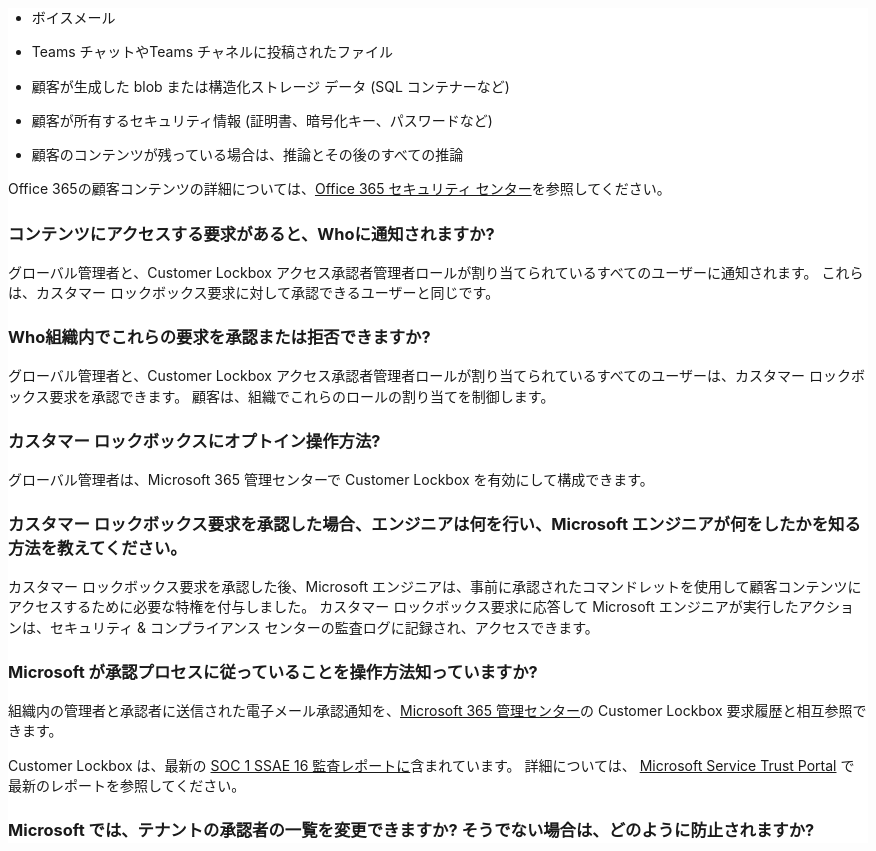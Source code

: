 - ボイスメール

- Teams チャットやTeams チャネルに投稿されたファイル

- 顧客が生成した blob または構造化ストレージ データ (SQL コンテナーなど)

- 顧客が所有するセキュリティ情報 (証明書、暗号化キー、パスワードなど)

- 顧客のコンテンツが残っている場合は、推論とその後のすべての推論

Office 365の顧客コンテンツの詳細については、[Office 365 セキュリティ センター](https://products.office.com/business/office-365-trust-center-privacy/)を参照してください。

### <a name="who-is-notified-when-there-is-a-request-to-access-my-content"></a>コンテンツにアクセスする要求があると、Whoに通知されますか?

グローバル管理者と、Customer Lockbox アクセス承認者管理者ロールが割り当てられているすべてのユーザーに通知されます。 これらは、カスタマー ロックボックス要求に対して承認できるユーザーと同じです。

### <a name="who-can-approve-or-reject-these-requests-in-my-organization"></a>Who組織内でこれらの要求を承認または拒否できますか?

グローバル管理者と、Customer Lockbox アクセス承認者管理者ロールが割り当てられているすべてのユーザーは、カスタマー ロックボックス要求を承認できます。 顧客は、組織でこれらのロールの割り当てを制御します。

### <a name="how-do-i-opt-in-to-customer-lockbox"></a>カスタマー ロックボックスにオプトイン操作方法?

グローバル管理者は、Microsoft 365 管理センターで Customer Lockbox を有効にして構成できます。

### <a name="if-i-approve-a-customer-lockbox-request-what-can-the-engineer-do-and-how-will-i-know-what-the-microsoft-engineer-did"></a>カスタマー ロックボックス要求を承認した場合、エンジニアは何を行い、Microsoft エンジニアが何をしたかを知る方法を教えてください。

カスタマー ロックボックス要求を承認した後、Microsoft エンジニアは、事前に承認されたコマンドレットを使用して顧客コンテンツにアクセスするために必要な特権を付与しました。 カスタマー ロックボックス要求に応答して Microsoft エンジニアが実行したアクションは、セキュリティ & コンプライアンス センターの監査ログに記録され、アクセスできます。

### <a name="how-do-i-know-that-microsoft-follows-the-approval-process"></a>Microsoft が承認プロセスに従っていることを操作方法知っていますか?

組織内の管理者と承認者に送信された電子メール承認通知を、[Microsoft 365 管理センター](https://go.microsoft.com/fwlink/p/?linkid=2024339)の Customer Lockbox 要求履歴と相互参照できます。

Customer Lockbox は、最新の [SOC 1 SSAE 16 監査レポートに](https://servicetrust.microsoft.com/ViewPage/MSComplianceGuide?command=Download&downloadType=Document&downloadId=91592749-e86a-43ac-801e-121382614681&docTab=4ce99610-c9c0-11e7-8c2c-f908a777fa4d_SOC%20%2F%20SSAE%2016%20Reports)含まれています。 詳細については、 [Microsoft Service Trust Portal](https://servicetrust.microsoft.com/ViewPage/MSComplianceGuide?command=Download&downloadType=Document&downloadId=91592749-e86a-43ac-801e-121382614681&docTab=4ce99610-c9c0-11e7-8c2c-f908a777fa4d_SOC%20%2F%20SSAE%2016%20Reports) で最新のレポートを参照してください。

### <a name="can-microsoft-modify-the-list-of-approvers-for-my-tenant-if-not-how-is-it-prevented"></a>Microsoft では、テナントの承認者の一覧を変更できますか? そうでない場合は、どのように防止されますか?
